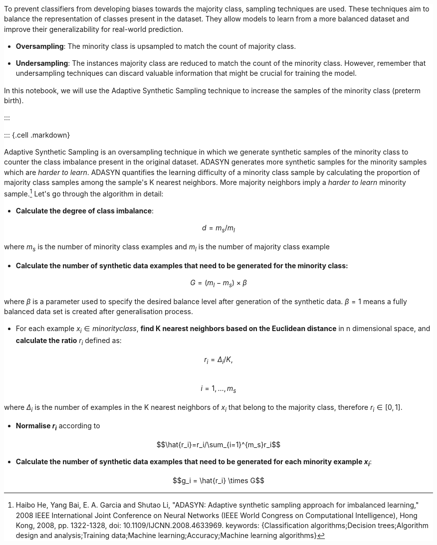 To prevent classifiers from developing biases towards the majority class, sampling techniques are used. These techniques aim to balance the representation of classes present in the dataset. They allow models to learn from a more balanced dataset and improve their generalizability for real-world prediction. 

- **Oversampling**: The minority class is upsampled to match the count of majority class. 

- **Undersampling**: The instances majority class are reduced to match the count of the minority class. However, remember that undersampling techniques can discard valuable information that might be crucial for training the model.

In this notebook, we will use the Adaptive Synthetic Sampling technique to increase the samples of the minority class (preterm birth).

:::

::: {.cell .markdown}

Adaptive Synthetic Sampling is an oversampling technique in which we generate synthetic samples of the minority class to counter the class imbalance present in the original dataset. ADASYN generates more synthetic samples for the minority samples which are _harder to learn_. ADASYN quantifies the learning difficulty of a minority class sample by calculating the proportion of majority class samples among the sample's K nearest neighbors. More majority neighbors imply a _harder to learn_ minority sample.[^5] Let's go through the algorithm in detail:

- **Calculate the degree of class imbalance**:

$$d=m_s/m_l$$

where $m_s$ is the number of minority class examples and $m_l$ is the number of majority class example

- **Calculate the number of synthetic data examples that need to be generated for the minority class:**

$$G=(m_l-m_s)\times\beta$$

where $\beta$ is a parameter used to specify the desired balance level after generation of the synthetic data. $\beta=1$ means a fully balanced data set is created after generalisation process.


- For each example $x_i \in minority class$, **find K nearest neighbors based on the Euclidean distance** in n dimensional space, and **calculate the ratio** $r_i$ defined as: 

$$r_i=\Delta_i/K,$$  
$$i= 1, \ldots, m_s$$

where $\Delta_i$ is the number of examples in the K nearest neighbors of $x_i$ that belong to the majority class, therefore $r_i \in [0, 1]$.

- **Normalise $r_i$** according to


$$\hat{r_i}=r_i/\sum_{i=1}^{m_s}r_i$$


- **Calculate the number of synthetic data examples that need to be generated for each minority example $x_i$**:

$$g_i = \hat{r_i} \times G$$


[^1]: M. U. Khan, S. Aziz, S. Ibraheem, A. Butt and H. Shahid, "Characterization of Term and Preterm Deliveries using Electrohysterograms Signatures," 2019 IEEE 10th Annual Information Technology, Electronics and Mobile Communication Conference (IEMCON), Vancouver, BC, Canada, 2019, pp. 0899-0905, doi: 10.1109/IEMCON.2019.893629
[^2]: [WHO, "Preterm birth," 2018.](https://www.who.int/news-room/fact-sheets/detail/preterm-birth)
[^3]: Fele-Žorž, G., Kavšek, G., Novak-Antolič, Ž. et al. A comparison of various linear and non-linear signal processing techniques to separate uterine EMG records of term and pre-term delivery groups. Med Biol Eng Comput 46, 911–922 (2008). https://doi.org/10.1007/s11517-008-0350-y
[^4]: Goldberger, A., Amaral, L., Glass, L., Hausdorff, J., Ivanov, P. C., Mark, R., ... & Stanley, H. E. (2000). PhysioBank, PhysioToolkit, and PhysioNet: Components of a new research resource for complex physiologic signals. Circulation [Online]. 101 (23), pp. e215–e220.
[^5]: Haibo He, Yang Bai, E. A. Garcia and Shutao Li, "ADASYN: Adaptive synthetic sampling approach for imbalanced learning," 2008 IEEE International Joint Conference on Neural Networks (IEEE World Congress on Computational Intelligence), Hong Kong, 2008, pp. 1322-1328, doi: 10.1109/IJCNN.2008.4633969. keywords: {Classification algorithms;Decision trees;Algorithm design and analysis;Training data;Machine learning;Accuracy;Machine learning algorithms}